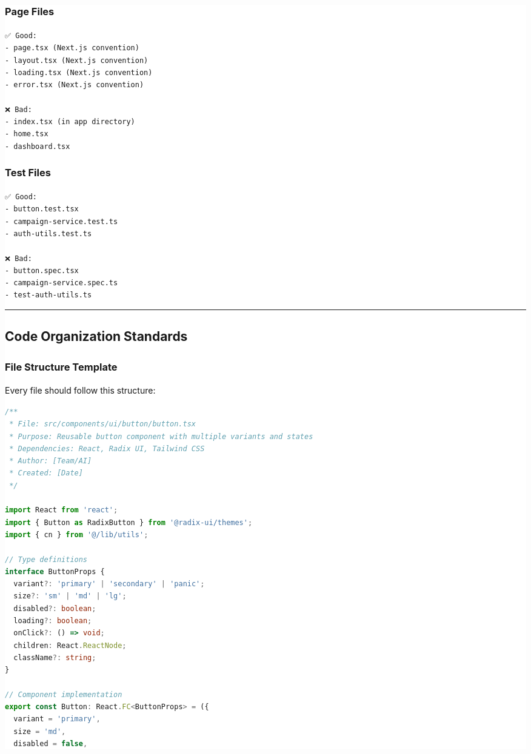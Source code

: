 ### Page Files
```
✅ Good:
- page.tsx (Next.js convention)
- layout.tsx (Next.js convention)
- loading.tsx (Next.js convention)
- error.tsx (Next.js convention)

❌ Bad:
- index.tsx (in app directory)
- home.tsx
- dashboard.tsx
```

### Test Files
```
✅ Good:
- button.test.tsx
- campaign-service.test.ts
- auth-utils.test.ts

❌ Bad:
- button.spec.tsx
- campaign-service.spec.ts
- test-auth-utils.ts
```

---

## Code Organization Standards

### File Structure Template
Every file should follow this structure:

```typescript
/**
 * File: src/components/ui/button/button.tsx
 * Purpose: Reusable button component with multiple variants and states
 * Dependencies: React, Radix UI, Tailwind CSS
 * Author: [Team/AI]
 * Created: [Date]
 */

import React from 'react';
import { Button as RadixButton } from '@radix-ui/themes';
import { cn } from '@/lib/utils';

// Type definitions
interface ButtonProps {
  variant?: 'primary' | 'secondary' | 'panic';
  size?: 'sm' | 'md' | 'lg';
  disabled?: boolean;
  loading?: boolean;
  onClick?: () => void;
  children: React.ReactNode;
  className?: string;
}

// Component implementation
export const Button: React.FC<ButtonProps> = ({
  variant = 'primary',
  size = 'md',
  disabled = false,
```